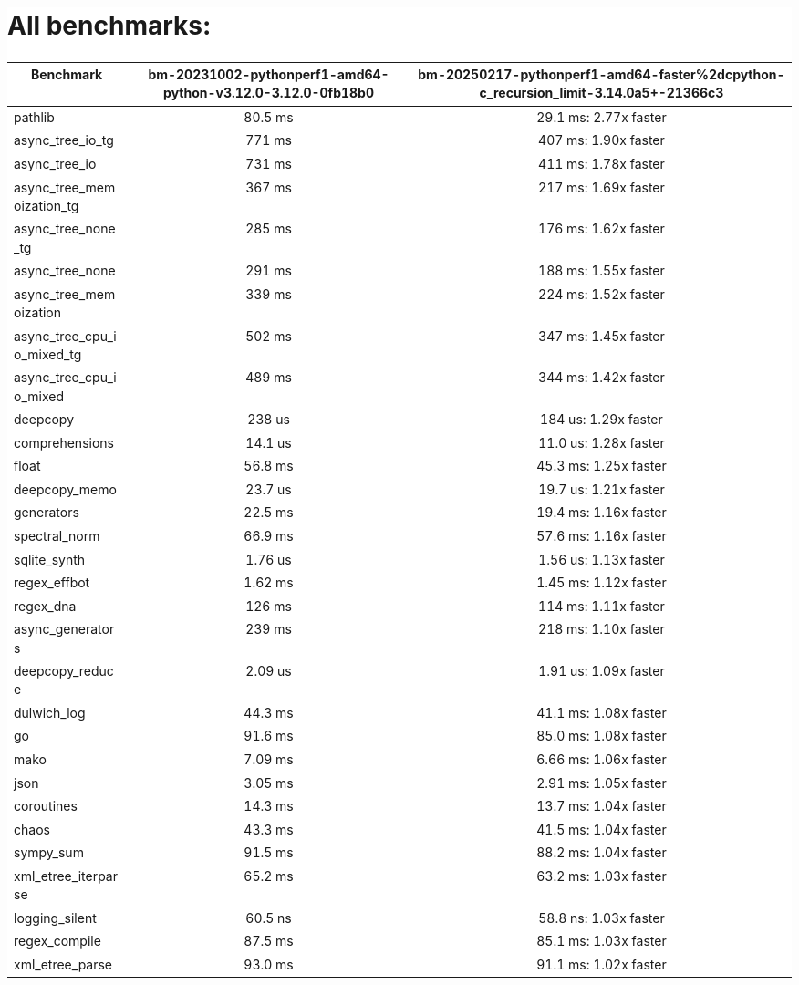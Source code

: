 All benchmarks:
===============

| Benchmark                  | bm-20231002-pythonperf1-amd64-python-v3.12.0-3.12.0-0fb18b0 | bm-20250217-pythonperf1-amd64-faster%2dcpython-c_recursion_limit-3.14.0a5+-21366c3 |
|----------------------------|:-----------------------------------------------------------:|:----------------------------------------------------------------------------------:|
| pathlib                    | 80.5 ms                                                     | 29.1 ms: 2.77x faster                                                              |
| async_tree_io_tg           | 771 ms                                                      | 407 ms: 1.90x faster                                                               |
| async_tree_io              | 731 ms                                                      | 411 ms: 1.78x faster                                                               |
| async_tree_memoization_tg  | 367 ms                                                      | 217 ms: 1.69x faster                                                               |
| async_tree_none_tg         | 285 ms                                                      | 176 ms: 1.62x faster                                                               |
| async_tree_none            | 291 ms                                                      | 188 ms: 1.55x faster                                                               |
| async_tree_memoization     | 339 ms                                                      | 224 ms: 1.52x faster                                                               |
| async_tree_cpu_io_mixed_tg | 502 ms                                                      | 347 ms: 1.45x faster                                                               |
| async_tree_cpu_io_mixed    | 489 ms                                                      | 344 ms: 1.42x faster                                                               |
| deepcopy                   | 238 us                                                      | 184 us: 1.29x faster                                                               |
| comprehensions             | 14.1 us                                                     | 11.0 us: 1.28x faster                                                              |
| float                      | 56.8 ms                                                     | 45.3 ms: 1.25x faster                                                              |
| deepcopy_memo              | 23.7 us                                                     | 19.7 us: 1.21x faster                                                              |
| generators                 | 22.5 ms                                                     | 19.4 ms: 1.16x faster                                                              |
| spectral_norm              | 66.9 ms                                                     | 57.6 ms: 1.16x faster                                                              |
| sqlite_synth               | 1.76 us                                                     | 1.56 us: 1.13x faster                                                              |
| regex_effbot               | 1.62 ms                                                     | 1.45 ms: 1.12x faster                                                              |
| regex_dna                  | 126 ms                                                      | 114 ms: 1.11x faster                                                               |
| async_generators           | 239 ms                                                      | 218 ms: 1.10x faster                                                               |
| deepcopy_reduce            | 2.09 us                                                     | 1.91 us: 1.09x faster                                                              |
| dulwich_log                | 44.3 ms                                                     | 41.1 ms: 1.08x faster                                                              |
| go                         | 91.6 ms                                                     | 85.0 ms: 1.08x faster                                                              |
| mako                       | 7.09 ms                                                     | 6.66 ms: 1.06x faster                                                              |
| json                       | 3.05 ms                                                     | 2.91 ms: 1.05x faster                                                              |
| coroutines                 | 14.3 ms                                                     | 13.7 ms: 1.04x faster                                                              |
| chaos                      | 43.3 ms                                                     | 41.5 ms: 1.04x faster                                                              |
| sympy_sum                  | 91.5 ms                                                     | 88.2 ms: 1.04x faster                                                              |
| xml_etree_iterparse        | 65.2 ms                                                     | 63.2 ms: 1.03x faster                                                              |
| logging_silent             | 60.5 ns                                                     | 58.8 ns: 1.03x faster                                                              |
| regex_compile              | 87.5 ms                                                     | 85.1 ms: 1.03x faster                                                              |
| xml_etree_parse            | 93.0 ms                                                     | 91.1 ms: 1.02x faster                                                              |